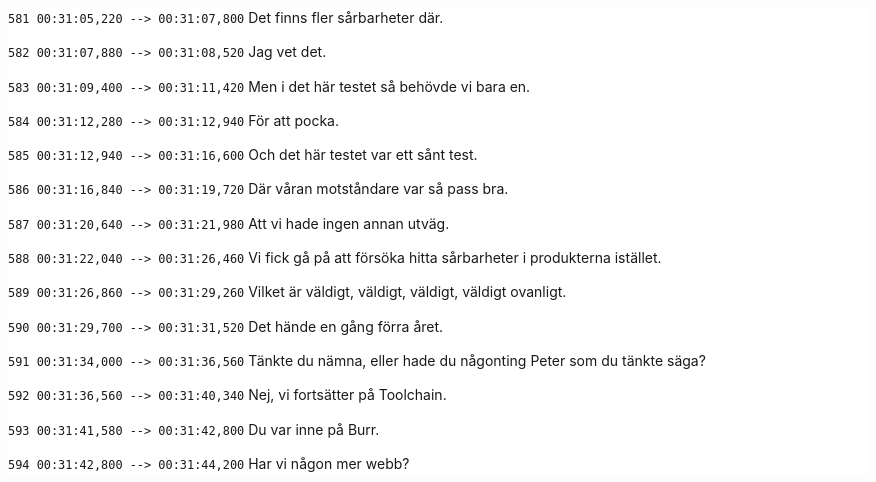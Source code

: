 

`581 00:31:05,220 --> 00:31:07,800`
Det finns fler sårbarheter där.



`582 00:31:07,880 --> 00:31:08,520`
Jag vet det.



`583 00:31:09,400 --> 00:31:11,420`
Men i det här testet så behövde vi bara en.



`584 00:31:12,280 --> 00:31:12,940`
För att pocka.



`585 00:31:12,940 --> 00:31:16,600`
Och det här testet var ett sånt test.



`586 00:31:16,840 --> 00:31:19,720`
Där våran motståndare var så pass bra.



`587 00:31:20,640 --> 00:31:21,980`
Att vi hade ingen annan utväg.



`588 00:31:22,040 --> 00:31:26,460`
Vi fick gå på att försöka hitta sårbarheter i produkterna istället.



`589 00:31:26,860 --> 00:31:29,260`
Vilket är väldigt, väldigt, väldigt, väldigt ovanligt.



`590 00:31:29,700 --> 00:31:31,520`
Det hände en gång förra året.



`591 00:31:34,000 --> 00:31:36,560`
Tänkte du nämna, eller hade du någonting Peter som du tänkte säga?



`592 00:31:36,560 --> 00:31:40,340`
Nej, vi fortsätter på Toolchain.



`593 00:31:41,580 --> 00:31:42,800`
Du var inne på Burr.



`594 00:31:42,800 --> 00:31:44,200`
Har vi någon mer webb?
